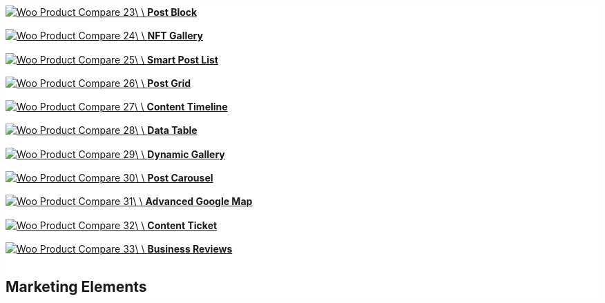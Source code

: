 [![Woo Product Compare 23](https://essential-addons.com/wp-content/uploads/2020/04/post-block.svg)\\
\\
**Post Block**](https://essential-addons.com/elementor/post-block/)

[![Woo Product Compare 24](https://essential-addons.com/wp-content/uploads/2020/04/nft-icon-1.svg)\\
\\
**NFT Gallery**](https://essential-addons.com/elementor/nft-gallery/)

[![Woo Product Compare 25](https://essential-addons.com/wp-content/uploads/2020/04/smart-post-list.svg)\\
\\
**Smart Post List**](https://essential-addons.com/elementor/post-list/)

[![Woo Product Compare 26](https://essential-addons.com/wp-content/uploads/2020/04/post-grid.svg)\\
\\
**Post Grid**](https://essential-addons.com/elementor/post-grid/)

[![Woo Product Compare 27](https://essential-addons.com/wp-content/uploads/2020/04/content-timeline.svg)\\
\\
**Content Timeline**](https://essential-addons.com/elementor/content-timeline/)

[![Woo Product Compare 28](https://essential-addons.com/wp-content/uploads/2020/04/data-table.svg)\\
\\
**Data Table**](https://essential-addons.com/elementor/table/)

[![Woo Product Compare 29](https://essential-addons.com/wp-content/uploads/2020/04/dynamic-gallery.svg)\\
\\
**Dynamic Gallery**](https://essential-addons.com/elementor/filterable-gallery/)

[![Woo Product Compare 30](https://essential-addons.com/wp-content/uploads/2020/04/post-carousel.svg)\\
\\
**Post Carousel**](https://essential-addons.com/elementor/post-carousel/)

[![Woo Product Compare 31](https://essential-addons.com/wp-content/uploads/2020/04/advanced-google-maps.svg)\\
\\
**Advanced Google Map**](https://essential-addons.com/elementor/advanced-google-map/)

[![Woo Product Compare 32](https://essential-addons.com/wp-content/uploads/2020/04/content-ticker.svg)\\
\\
**Content Ticket**](https://essential-addons.com/elementor/content-ticker/)

[![Woo Product Compare 33](https://essential-addons.com/wp-content/uploads/2020/04/Component-1.svg)\\
\\
**Business Reviews**](https://essential-addons.com/elementor/business-reviews/)

## Marketing Elements
